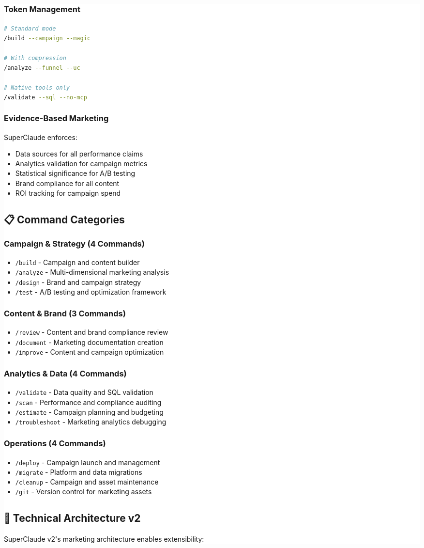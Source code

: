 ### Token Management
```bash
# Standard mode
/build --campaign --magic

# With compression
/analyze --funnel --uc

# Native tools only
/validate --sql --no-mcp
```

### Evidence-Based Marketing
SuperClaude enforces:
- Data sources for all performance claims
- Analytics validation for campaign metrics
- Statistical significance for A/B testing
- Brand compliance for all content
- ROI tracking for campaign spend

## 📋 Command Categories

### Campaign & Strategy (4 Commands)
- `/build` - Campaign and content builder
- `/analyze` - Multi-dimensional marketing analysis
- `/design` - Brand and campaign strategy
- `/test` - A/B testing and optimization framework

### Content & Brand (3 Commands)
- `/review` - Content and brand compliance review
- `/document` - Marketing documentation creation
- `/improve` - Content and campaign optimization

### Analytics & Data (4 Commands)
- `/validate` - Data quality and SQL validation
- `/scan` - Performance and compliance auditing
- `/estimate` - Campaign planning and budgeting
- `/troubleshoot` - Marketing analytics debugging

### Operations (4 Commands)
- `/deploy` - Campaign launch and management
- `/migrate` - Platform and data migrations
- `/cleanup` - Campaign and asset maintenance
- `/git` - Version control for marketing assets

## 🔧 Technical Architecture v2

SuperClaude v2's marketing architecture enables extensibility:

